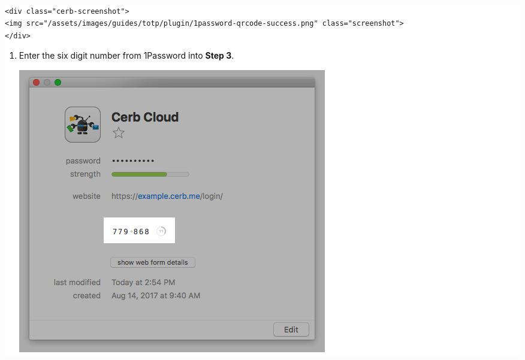     <div class="cerb-screenshot">
    <img src="/assets/images/guides/totp/plugin/1password-qrcode-success.png" class="screenshot">
    </div>

1. Enter the six digit number from 1Password into **Step 3**.

    <div class="cerb-screenshot">
    <img src="/assets/images/guides/totp/plugin/1password-totp-display.png" class="screenshot">
    </div>
